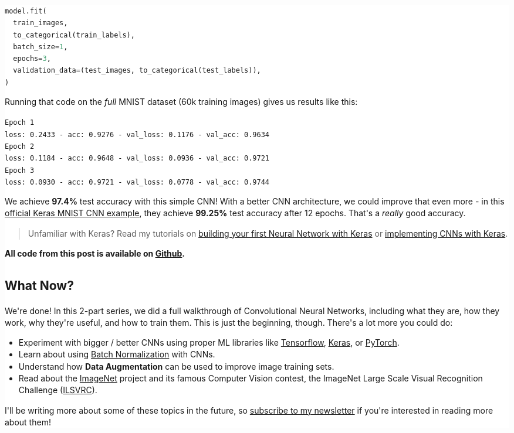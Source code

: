 ```python
model.fit(
  train_images,
  to_categorical(train_labels),
  batch_size=1,
  epochs=3,
  validation_data=(test_images, to_categorical(test_labels)),
)
```

Running that code on the _full_ MNIST dataset (60k training images) gives us results like this:

```
Epoch 1
loss: 0.2433 - acc: 0.9276 - val_loss: 0.1176 - val_acc: 0.9634
Epoch 2
loss: 0.1184 - acc: 0.9648 - val_loss: 0.0936 - val_acc: 0.9721
Epoch 3
loss: 0.0930 - acc: 0.9721 - val_loss: 0.0778 - val_acc: 0.9744
```

We achieve **97.4%** test accuracy with this simple CNN! With a better CNN architecture, we could improve that even more - in this [official Keras MNIST CNN example](https://keras.io/examples/mnist_cnn/), they achieve **99.25%** test accuracy after 12 epochs. That's a _really_ good accuracy.

> Unfamiliar with Keras? Read my tutorials on [building your first Neural Network with Keras](/blog/keras-neural-network-tutorial/) or [implementing CNNs with Keras](/blog/keras-cnn-tutorial/).

**All code from this post is available on [Github](https://github.com/vzhou842/cnn-from-scratch).**

## What Now?

We're done! In this 2-part series, we did a full walkthrough of Convolutional Neural Networks, including what they are, how they work, why they're useful, and how to train them. This is just the beginning, though. There's a lot more you could do:

- Experiment with bigger / better CNNs using proper ML libraries like [Tensorflow](https://www.tensorflow.org/), [Keras](https://keras.io/), or [PyTorch](https://pytorch.org/).
- Learn about using [Batch Normalization](https://en.wikipedia.org/wiki/Batch_normalization) with CNNs.
- Understand how **Data Augmentation** can be used to improve image training sets.
- Read about the [ImageNet](https://en.wikipedia.org/wiki/ImageNet) project and its famous Computer Vision contest, the ImageNet Large Scale Visual Recognition Challenge ([ILSVRC](http://image-net.org/challenges/LSVRC/)).

I'll be writing more about some of these topics in the future, so [subscribe to my newsletter](/subscribe/?src=intro-to-cnns-2) if you're interested in reading more about them!
